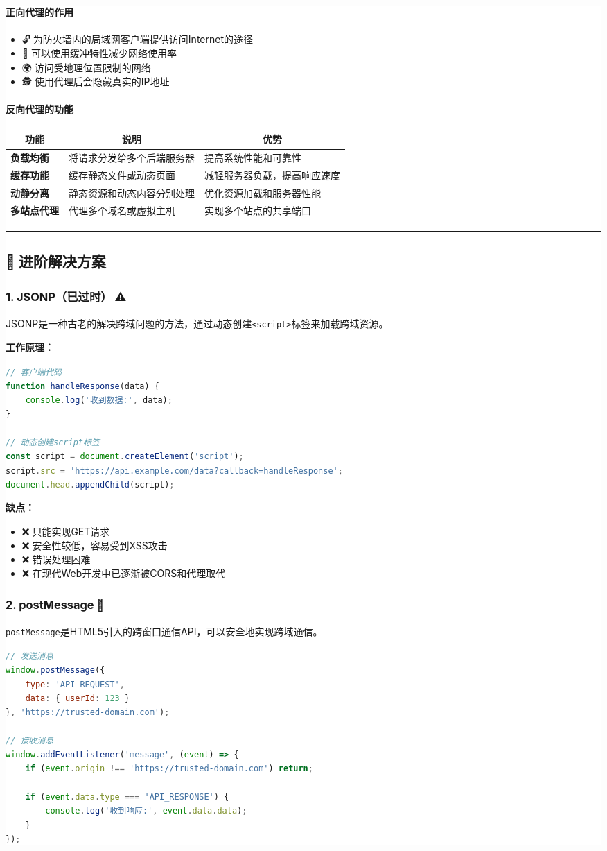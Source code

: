 #### 正向代理的作用

- 🔓 为防火墙内的局域网客户端提供访问Internet的途径
- 💾 可以使用缓冲特性减少网络使用率
- 🌍 访问受地理位置限制的网络
- 🕵️ 使用代理后会隐藏真实的IP地址

#### 反向代理的功能

| 功能 | 说明 | 优势 |
|------|------|------|
| **负载均衡** | 将请求分发给多个后端服务器 | 提高系统性能和可靠性 |
| **缓存功能** | 缓存静态文件或动态页面 | 减轻服务器负载，提高响应速度 |
| **动静分离** | 静态资源和动态内容分别处理 | 优化资源加载和服务器性能 |
| **多站点代理** | 代理多个域名或虚拟主机 | 实现多个站点的共享端口 |

---

## 🔧 进阶解决方案

### 1. JSONP（已过时） ⚠️

JSONP是一种古老的解决跨域问题的方法，通过动态创建`<script>`标签来加载跨域资源。

**工作原理：**

```javascript
// 客户端代码
function handleResponse(data) {
    console.log('收到数据:', data);
}

// 动态创建script标签
const script = document.createElement('script');
script.src = 'https://api.example.com/data?callback=handleResponse';
document.head.appendChild(script);
```

**缺点：**

- ❌ 只能实现GET请求
- ❌ 安全性较低，容易受到XSS攻击
- ❌ 错误处理困难
- ❌ 在现代Web开发中已逐渐被CORS和代理取代

### 2. postMessage 📨

`postMessage`是HTML5引入的跨窗口通信API，可以安全地实现跨域通信。

```javascript
// 发送消息
window.postMessage({
    type: 'API_REQUEST',
    data: { userId: 123 }
}, 'https://trusted-domain.com');

// 接收消息
window.addEventListener('message', (event) => {
    if (event.origin !== 'https://trusted-domain.com') return;
    
    if (event.data.type === 'API_RESPONSE') {
        console.log('收到响应:', event.data.data);
    }
});
```